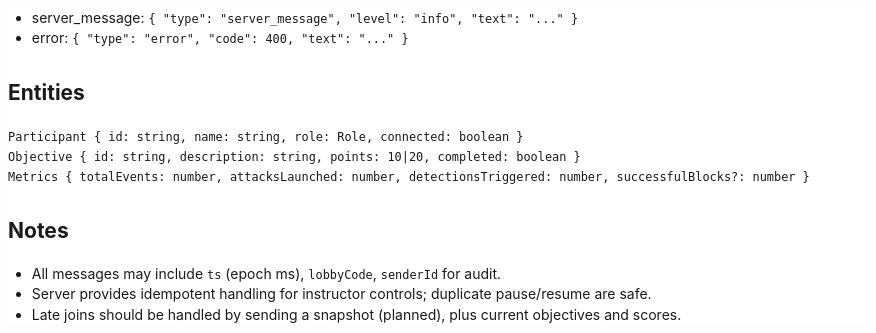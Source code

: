 - server_message: `{ "type": "server_message", "level": "info", "text": "..." }`
- error: `{ "type": "error", "code": 400, "text": "..." }`

## Entities

```text
Participant { id: string, name: string, role: Role, connected: boolean }
Objective { id: string, description: string, points: 10|20, completed: boolean }
Metrics { totalEvents: number, attacksLaunched: number, detectionsTriggered: number, successfulBlocks?: number }
```

## Notes

- All messages may include `ts` (epoch ms), `lobbyCode`, `senderId` for audit.
- Server provides idempotent handling for instructor controls; duplicate pause/resume are safe.
- Late joins should be handled by sending a snapshot (planned), plus current objectives and scores.


